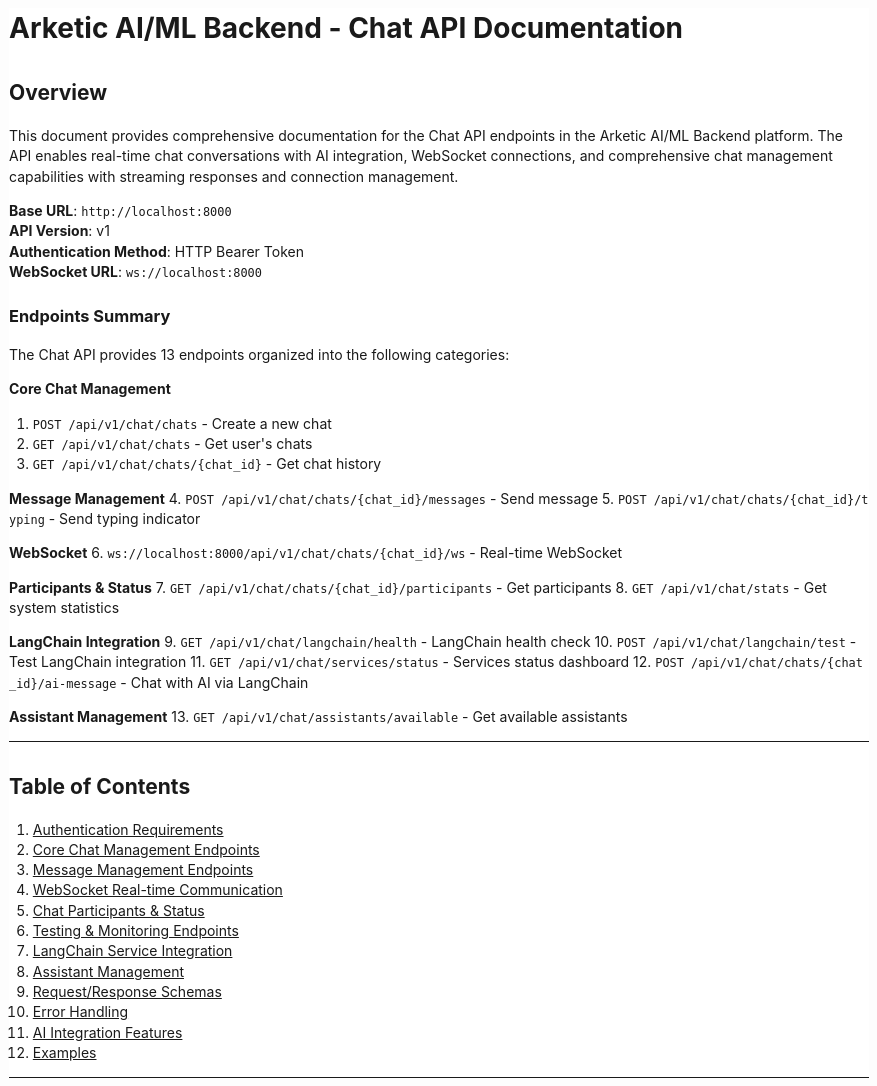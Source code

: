 # Arketic AI/ML Backend - Chat API Documentation

## Overview

This document provides comprehensive documentation for the Chat API endpoints in the Arketic AI/ML Backend platform. The API enables real-time chat conversations with AI integration, WebSocket connections, and comprehensive chat management capabilities with streaming responses and connection management.

**Base URL**: `http://localhost:8000`  
**API Version**: v1  
**Authentication Method**: HTTP Bearer Token  
**WebSocket URL**: `ws://localhost:8000`

### Endpoints Summary

The Chat API provides 13 endpoints organized into the following categories:

**Core Chat Management**
1. `POST /api/v1/chat/chats` - Create a new chat
2. `GET /api/v1/chat/chats` - Get user's chats
3. `GET /api/v1/chat/chats/{chat_id}` - Get chat history

**Message Management**
4. `POST /api/v1/chat/chats/{chat_id}/messages` - Send message
5. `POST /api/v1/chat/chats/{chat_id}/typing` - Send typing indicator

**WebSocket**
6. `ws://localhost:8000/api/v1/chat/chats/{chat_id}/ws` - Real-time WebSocket

**Participants & Status**
7. `GET /api/v1/chat/chats/{chat_id}/participants` - Get participants
8. `GET /api/v1/chat/stats` - Get system statistics

**LangChain Integration**
9. `GET /api/v1/chat/langchain/health` - LangChain health check
10. `POST /api/v1/chat/langchain/test` - Test LangChain integration
11. `GET /api/v1/chat/services/status` - Services status dashboard
12. `POST /api/v1/chat/chats/{chat_id}/ai-message` - Chat with AI via LangChain

**Assistant Management**
13. `GET /api/v1/chat/assistants/available` - Get available assistants

---

## Table of Contents

1. [Authentication Requirements](#authentication-requirements)
2. [Core Chat Management Endpoints](#core-chat-management-endpoints)
3. [Message Management Endpoints](#message-management-endpoints)
4. [WebSocket Real-time Communication](#websocket-real-time-communication)
5. [Chat Participants & Status](#chat-participants--status)
6. [Testing & Monitoring Endpoints](#testing--monitoring-endpoints)
7. [LangChain Service Integration](#langchain-service-integration)
8. [Assistant Management](#assistant-management)
9. [Request/Response Schemas](#requestresponse-schemas)
10. [Error Handling](#error-handling)
11. [AI Integration Features](#ai-integration-features)
12. [Examples](#examples)

---